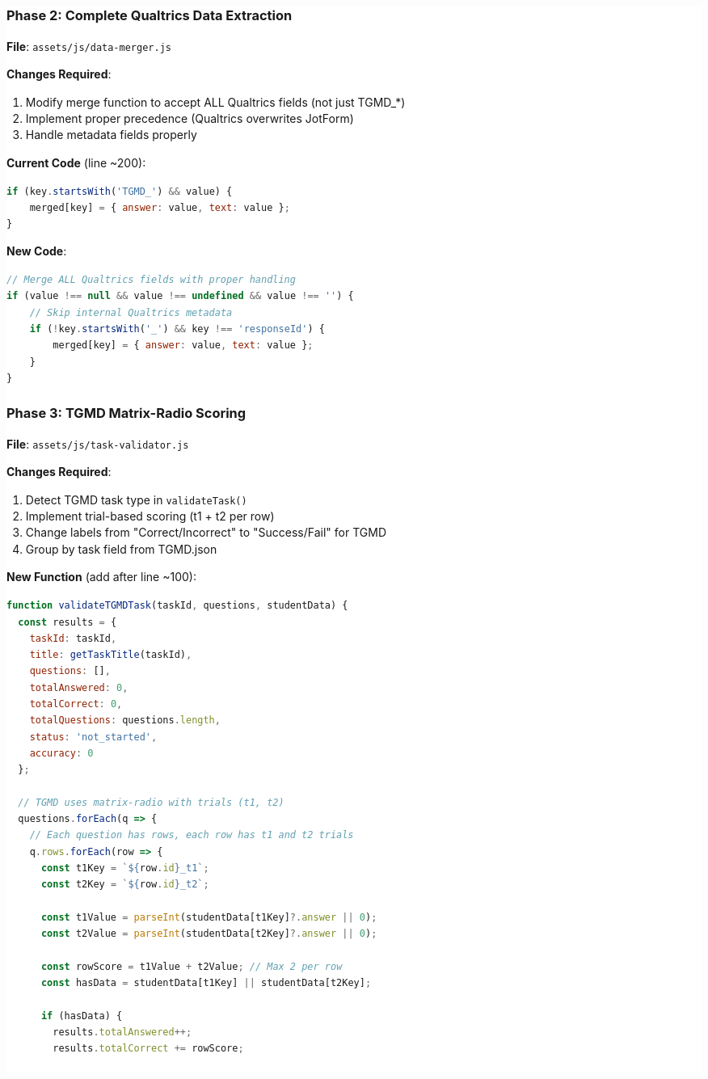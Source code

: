 ### Phase 2: Complete Qualtrics Data Extraction
**File**: `assets/js/data-merger.js`

**Changes Required**:
1. Modify merge function to accept ALL Qualtrics fields (not just TGMD_*)
2. Implement proper precedence (Qualtrics overwrites JotForm)
3. Handle metadata fields properly

**Current Code** (line ~200):
```javascript
if (key.startsWith('TGMD_') && value) {
    merged[key] = { answer: value, text: value };
}
```

**New Code**:
```javascript
// Merge ALL Qualtrics fields with proper handling
if (value !== null && value !== undefined && value !== '') {
    // Skip internal Qualtrics metadata
    if (!key.startsWith('_') && key !== 'responseId') {
        merged[key] = { answer: value, text: value };
    }
}
```

### Phase 3: TGMD Matrix-Radio Scoring
**File**: `assets/js/task-validator.js`

**Changes Required**:
1. Detect TGMD task type in `validateTask()`
2. Implement trial-based scoring (t1 + t2 per row)
3. Change labels from "Correct/Incorrect" to "Success/Fail" for TGMD
4. Group by task field from TGMD.json

**New Function** (add after line ~100):
```javascript
function validateTGMDTask(taskId, questions, studentData) {
  const results = {
    taskId: taskId,
    title: getTaskTitle(taskId),
    questions: [],
    totalAnswered: 0,
    totalCorrect: 0,
    totalQuestions: questions.length,
    status: 'not_started',
    accuracy: 0
  };
  
  // TGMD uses matrix-radio with trials (t1, t2)
  questions.forEach(q => {
    // Each question has rows, each row has t1 and t2 trials
    q.rows.forEach(row => {
      const t1Key = `${row.id}_t1`;
      const t2Key = `${row.id}_t2`;
      
      const t1Value = parseInt(studentData[t1Key]?.answer || 0);
      const t2Value = parseInt(studentData[t2Key]?.answer || 0);
      
      const rowScore = t1Value + t2Value; // Max 2 per row
      const hasData = studentData[t1Key] || studentData[t2Key];
      
      if (hasData) {
        results.totalAnswered++;
        results.totalCorrect += rowScore;
        
```